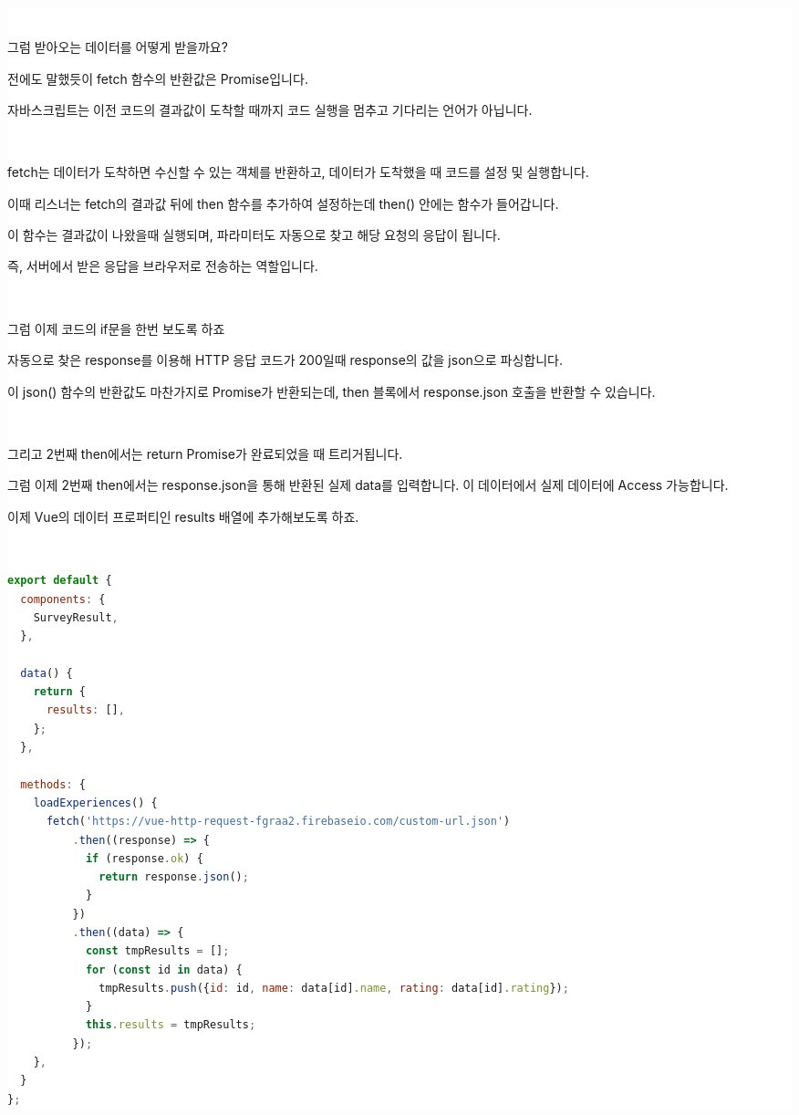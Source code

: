 <br>

그럼 받아오는 데이터를 어떻게 받을까요?

전에도 말했듯이 fetch 함수의 반환값은 Promise입니다.

자바스크립트는 이전 코드의 결과값이 도착할 때까지 코드 실행을 멈추고 기다리는 언어가 아닙니다.

<br>

fetch는 데이터가 도착하면 수신할 수 있는 객체를 반환하고, 데이터가 도착했을 때 코드를 설정 및 실행합니다.

이때 리스너는 fetch의 결과값 뒤에 then 함수를 추가하여 설정하는데 then() 안에는 함수가 들어갑니다.

이 함수는 결과값이 나왔을때 실행되며, 파라미터도 자동으로 찾고 해당 요청의 응답이 됩니다.

즉, 서버에서 받은 응답을 브라우저로 전송하는 역할입니다.

<br>

그럼 이제 코드의 if문을 한번 보도록 하죠

자동으로 찾은 response를 이용해 HTTP 응답 코드가 200일때 response의 값을 json으로 파싱합니다.

이 json() 함수의 반환값도 마찬가지로 Promise가 반환되는데, then 블록에서 response.json 호출을 반환할 수 있습니다.

<br>

그리고 2번째 then에서는 return Promise가 완료되었을 때 트리거됩니다.

그럼 이제 2번째 then에서는 response.json을 통해 반환된 실제 data를 입력합니다. 이 데이터에서 실제 데이터에 Access 가능합니다.

이제 Vue의 데이터 프로퍼티인 results 배열에 추가해보도록 하죠.

<br>

```javascript
export default {  
  components: {  
    SurveyResult,  
  },  
  
  data() {  
    return {  
      results: [],  
    };  
  },  
  
  methods: {  
    loadExperiences() {  
      fetch('https://vue-http-request-fgraa2.firebaseio.com/custom-url.json')  
          .then((response) => {  
            if (response.ok) {  
              return response.json();  
            }  
          })  
          .then((data) => {  
            const tmpResults = [];  
            for (const id in data) {  
              tmpResults.push({id: id, name: data[id].name, rating: data[id].rating});  
            }  
            this.results = tmpResults;  
          });  
    },
  }  
};
```
